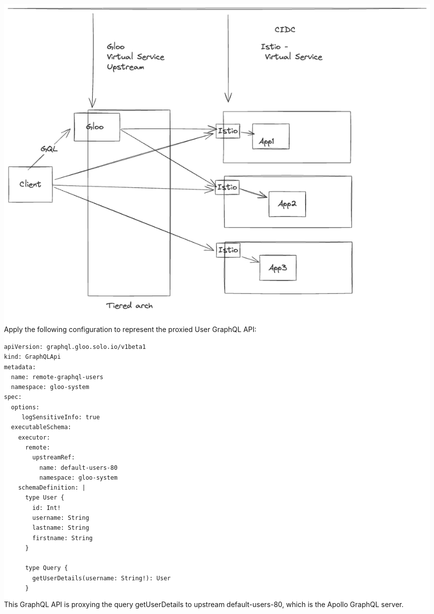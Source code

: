 ![alt text](image-2.png)

Apply the following configuration to represent the proxied User GraphQL API: 


```
apiVersion: graphql.gloo.solo.io/v1beta1
kind: GraphQLApi
metadata:
  name: remote-graphql-users
  namespace: gloo-system
spec:
  options:
     logSensitiveInfo: true
  executableSchema:
    executor:
      remote:
        upstreamRef:
          name: default-users-80
          namespace: gloo-system
    schemaDefinition: |
      type User {
        id: Int!
        username: String
        lastname: String
        firstname: String
      }

      type Query {
        getUserDetails(username: String!): User
      }
```
This GraphQL API is proxying the query getUserDetails to upstream default-users-80, which is the Apollo GraphQL server. 